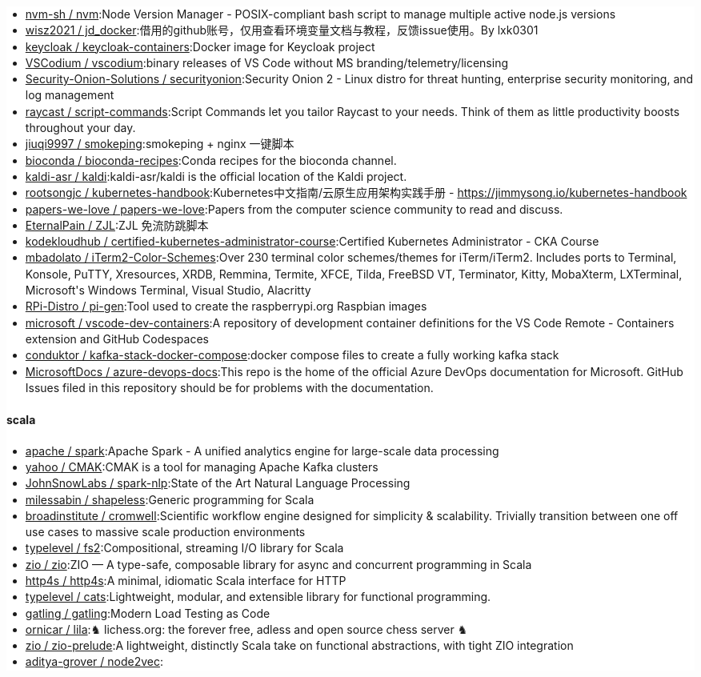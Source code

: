 * [nvm-sh / nvm](https://github.com/nvm-sh/nvm):Node Version Manager - POSIX-compliant bash script to manage multiple active node.js versions
* [wisz2021 / jd_docker](https://github.com/wisz2021/jd_docker):借用的github账号，仅用查看环境变量文档与教程，反馈issue使用。By lxk0301
* [keycloak / keycloak-containers](https://github.com/keycloak/keycloak-containers):Docker image for Keycloak project
* [VSCodium / vscodium](https://github.com/VSCodium/vscodium):binary releases of VS Code without MS branding/telemetry/licensing
* [Security-Onion-Solutions / securityonion](https://github.com/Security-Onion-Solutions/securityonion):Security Onion 2 - Linux distro for threat hunting, enterprise security monitoring, and log management
* [raycast / script-commands](https://github.com/raycast/script-commands):Script Commands let you tailor Raycast to your needs. Think of them as little productivity boosts throughout your day.
* [jiuqi9997 / smokeping](https://github.com/jiuqi9997/smokeping):smokeping + nginx 一键脚本
* [bioconda / bioconda-recipes](https://github.com/bioconda/bioconda-recipes):Conda recipes for the bioconda channel.
* [kaldi-asr / kaldi](https://github.com/kaldi-asr/kaldi):kaldi-asr/kaldi is the official location of the Kaldi project.
* [rootsongjc / kubernetes-handbook](https://github.com/rootsongjc/kubernetes-handbook):Kubernetes中文指南/云原生应用架构实践手册 - https://jimmysong.io/kubernetes-handbook
* [papers-we-love / papers-we-love](https://github.com/papers-we-love/papers-we-love):Papers from the computer science community to read and discuss.
* [EternalPain / ZJL](https://github.com/EternalPain/ZJL):ZJL 免流防跳脚本
* [kodekloudhub / certified-kubernetes-administrator-course](https://github.com/kodekloudhub/certified-kubernetes-administrator-course):Certified Kubernetes Administrator - CKA Course
* [mbadolato / iTerm2-Color-Schemes](https://github.com/mbadolato/iTerm2-Color-Schemes):Over 230 terminal color schemes/themes for iTerm/iTerm2. Includes ports to Terminal, Konsole, PuTTY, Xresources, XRDB, Remmina, Termite, XFCE, Tilda, FreeBSD VT, Terminator, Kitty, MobaXterm, LXTerminal, Microsoft's Windows Terminal, Visual Studio, Alacritty
* [RPi-Distro / pi-gen](https://github.com/RPi-Distro/pi-gen):Tool used to create the raspberrypi.org Raspbian images
* [microsoft / vscode-dev-containers](https://github.com/microsoft/vscode-dev-containers):A repository of development container definitions for the VS Code Remote - Containers extension and GitHub Codespaces
* [conduktor / kafka-stack-docker-compose](https://github.com/conduktor/kafka-stack-docker-compose):docker compose files to create a fully working kafka stack
* [MicrosoftDocs / azure-devops-docs](https://github.com/MicrosoftDocs/azure-devops-docs):This repo is the home of the official Azure DevOps documentation for Microsoft. GitHub Issues filed in this repository should be for problems with the documentation.

#### scala
* [apache / spark](https://github.com/apache/spark):Apache Spark - A unified analytics engine for large-scale data processing
* [yahoo / CMAK](https://github.com/yahoo/CMAK):CMAK is a tool for managing Apache Kafka clusters
* [JohnSnowLabs / spark-nlp](https://github.com/JohnSnowLabs/spark-nlp):State of the Art Natural Language Processing
* [milessabin / shapeless](https://github.com/milessabin/shapeless):Generic programming for Scala
* [broadinstitute / cromwell](https://github.com/broadinstitute/cromwell):Scientific workflow engine designed for simplicity & scalability. Trivially transition between one off use cases to massive scale production environments
* [typelevel / fs2](https://github.com/typelevel/fs2):Compositional, streaming I/O library for Scala
* [zio / zio](https://github.com/zio/zio):ZIO — A type-safe, composable library for async and concurrent programming in Scala
* [http4s / http4s](https://github.com/http4s/http4s):A minimal, idiomatic Scala interface for HTTP
* [typelevel / cats](https://github.com/typelevel/cats):Lightweight, modular, and extensible library for functional programming.
* [gatling / gatling](https://github.com/gatling/gatling):Modern Load Testing as Code
* [ornicar / lila](https://github.com/ornicar/lila):♞ lichess.org: the forever free, adless and open source chess server ♞
* [zio / zio-prelude](https://github.com/zio/zio-prelude):A lightweight, distinctly Scala take on functional abstractions, with tight ZIO integration
* [aditya-grover / node2vec](https://github.com/aditya-grover/node2vec):